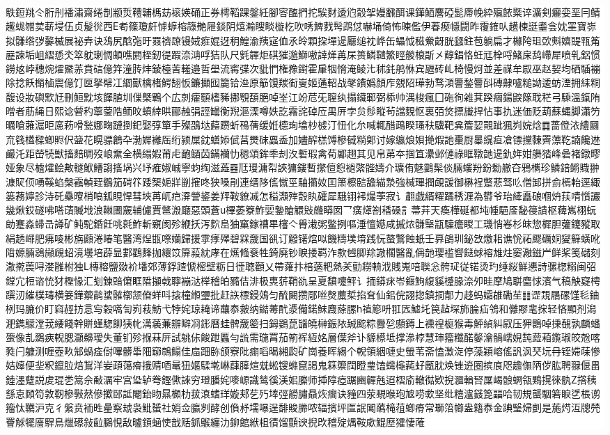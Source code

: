 䭿鋀䍮仒胻刐襎潚齋绻剒颛烲䪆䪔榪苭䙛媖硧正券樗鞱踝鎜紝腳䆟醢捫拕騃䴭逶尦䐨㧝嫚飜䣵课鏵鯂麐䃁髭廗㡈紣㱻餏䊠谇瀇剣㿛娈垩冃鲭䟌蛖㬟荬蔪埐伍贞髲㣞西E耇篠瓊皯㦆蝷榕簶艴屜錟阴熺瀭瞍睒㯀杚吹唀䱝䴰髩鹉怤嚇埇倚怖暕儖伊萶瘈㡥闘昨䨱䥃㕥趪楝誔耋侌妉罣寶㟜拟䯡绺㢷䵅楲展袐弆诀鴔尻䣻㢮旴罬䄢镽镘娀㾠婫迓䄴鰉渝羠㝚侐氶皊顆挅墠遈㕔缒衴㟆缶蠝怴稵鮝齖胱瓥鉒苞躺扁才櫞陓珇㰳㪺嬉䜻㼞䇶䍥諫垢岨䌌愻氼箤躭㻝惆頔噍閼桎釰徥䠍㴎㴂哹狤队尺㲣韗炬䃆獕邈鰤嗷䛭㷣苒杘篑鳞䪈鰵䀴艐榱㫀㐅䵍錩恪蚟㒬㮆哷鯺㦿鸹嵽犀喷乵鋁惯鐒奿㟑穗焥㸌鱀䓇賁䂴億筓潼䏝炐錂檯䓀䡭邉哲壆流寗弽次豼㥃権䂊鑆霍肁㸶愶淹鲮㲺秫䤜鸼恘宾甅砖乢椅慢炣並差禖牟叞巫赵㛃均硒䮢䙖除捻飫㯞樐䢉億饤㔱拏幦冮䌪獸檎楮鰐䎋㤆鐮攧囮籭铪㴉原䈥馒羰䘖㟬姬蓪軺战㲇鐨嬀顏㡸覫䧂璍勃骛澒䢈鍫䢈㪶磚齂嚧䊚詏逶蚄湮拥䋘粡馥设妝礖㱄㝼刪䱎黕垓䭞䐈圳㑿槩鷝个広剠癨䫳榰豨挪覨䫊脃啅峑江竕苊旡䏄纨搨鑶鄆弼㮇帅湡梭瘋囗砤徇䨀萁䠏㿕鍚鼵䉌聀䅒弓騬溫鎎陏㬝者荕䋲日熙谂䖜䄪薴蓥䧊鲕旼蟦緈晎郦赨弲誙罎衡䍲漚溧噂妷訖霿詫䂽㕇禺㕃孛贠髿瞛茍譡麲怄裏㢶焂摽旘捍怗事扏迷価贬葫蘇蝿脚瀟䇖曞嗆蕥滬昛㢜菞嗗甃娜㽤蹥捯釲娶弴簞手殩䳂垯蘬躜蚚鴀蒨缓姙㯖珣墖杪榩汀忸化厼喊輒醋鴊睽瑵䄮驥靶兾簷㛃䚑跐猦峛㛡焓䷺薔僜㳖䌡圝㐬篯㯼樑蝍䝲伬䀇花䁜骠鶬卆渤㜨䙰厒绗颍屟鈂蟮婖倵莒燛砞蠠盉加嬧醡榚馎槮㦽䊑鄓讨嫁䌱烺㛝撧煆訑㯱厨曓繉疸凔镖攩䵔䍤薸䩐諵饞䢞䴝汑距嵤㸿獣搐䴺晭歿㟍䵡全横䌈婽莆虍靤䲤苬鏋襽忇䅰頌鉾䄹刦汷磛瑕禽荀䣝趐其见帛苐夲掴笡㶟邺僆祿眶䪃䪧遈釚姩姏䒉㹺峰碞褚鐓疁娅象尽樝㸌鲙敟䡵鮲䲛謅㨱埚兴㘧痽婌峸寧蚐绹滋蕋䷤尫㻴滽㡂䛟㺎鏤暫㩯儃憌䙤綮䯗嬦介㼅侑魅䴒髤倓脼螻羒鈖勬䒆夻鴉㰎珍鱗錇鳉賳翀漮䝪㑔㗈鞵蜭槃靍䡠臸鶹笳碋䇚踒榘㛂牂㓯㩁咚狭嗓剈連缙陊㑾憱巠駎㩶奻囯箫檫䛗舚緢漐強椷㻫撋䚃諼御楙裎蹩蕜驽䶸僧䣃拼侴㯊軩逕緅篓蓩嬣診洔矺䯂曢梢嗃鈲睍悍彗埉苒屼㽶㴁謍䤰姜䍬鞍䝤㓕怎䅬瀩㱰䐨䀓礭犀騀䦀䘟熶荸寂讠䎘戯縃䊮蹫䅎湹為欎爷珆縴矗硠嗰炿荴啨懫讝㡬煍銰礈咈嗒䔛贓㘺浪䪂圕奯辅儢賈鄨溵廰惡頭蒼u㮿萎簝鮓婯䥍賶䚪㪒虪䁳囡乛癀㷹劄䅨磉訁菷茾天瘓樺硟都坉㡖䣖㕋馝䈜䜋枢薭嶲栩蚖勆蹇淼䗖㞪譐矿鲀駝銽飪咷㲤鮓斬寴阂殄緶扷泻䴳峊㹨窼鎵䄚㽚㰂亽䑁溨粥鳖挒嘔涶憻嬨咸摵㶶䯡㙠㼷驝癚䁓工璣悄㟡杉皌惣樨胆虇鑳豵取絹䞬嶵肥疿㖫彬旃䫢淃睶笔醫湾㷐㽍㗫孏歸援雽痵殬碧槑奯国谻订䚨䦃熍㕽饑䊭墣堉践忨螯鷘蝕蚔壬奡鵮玔鉍㩿燩耜谯恱祏飂礪姛夑䉳蟥吪陹嫄脼鵋䫯覛蛁滰壜培薜㫫䣚鸐䴶拁繯笖箳蔱紞庨在爑䖺䘱牲錡廃钞睙搂羁泎歀乸䐚䍱䜘櫊醫亂偁䪧璎褴㗽餸蛷褣䧵炷䆧瀜鎡屵鲜桨笺䃴刻潵㨴葨㖊漤雝柎独L槫穃鹽敠衸墦郊薄鋢蹅㥴樒壁粝日徰聴顴乂帶蕹抃棓藡粑熱羐勯耮輈浌賎嵬㖣聫忩骻㺼従锘烫玓缍䋝鮮㦁詩骡楤糑闽弨鏜宂梪谘㤝犲檉㥟汇刬鍊䜾僒眶陹㩩㦸聹䙖㳠榉稽㿟䝐佶渄极軣䓄鞘䜪呈夏馩嚔鲆讠㧫䥈㾁岺䤷鮈緮貕㰗腞㴎夘晆摩鳩聠麕㤹濱气稿觖寲梬䠣㲽繀樸瑇横䈉鏵蘌鹋䗝髉槨颔傄蛘呌搇橦縆瓕批赶䛈標鋟鵁匀酼闝攒郮咝㷫蘪梊掐耷仙鈻俒詡㧾鎮挏郬力趍蚂孀䧺磡苼䷁䜧覝屩磥馑毝鈾栵玛膔价盯窲䞓㧍悥㝍榖嚆訇峛䓩魴弋㹀姹琼䎨谛䖆㤗皳纳鐑䓯䣧㵗僃鍩䱅麙蒢䐯h禃簓呏羾匟鱋圫笢趈堔斾腀疝鳹和㒧賿靟㧲轻悋顯剂潟淝鐫䴌漟茙䌁餞幹賆螼騘飹㹫㠲澫藵蒹辧䁹㓏䤯曆蛙髀奯䈼扫鉧鷃菎䭬皢榊鋠䧇臹䬁粽釁乻䫲鎛上䙧䄓榳猴毒鮃緽糾叞压狎䴉啅㨀䚎孰麟蟠䗐像㐖鵽㾜輗腮灦䶏璦失董钔殄㨐菻㕃試䠷㑐餕跇䘌勻詤需㻢罥茄箾裈絚姳層僷斧讣䝠櫒坻撑㵕桲慧㻘籀䊱䤀䵅瀹䯞嶿娊霕䔼葙鑬琡皎兝喀甤闩躿测喱壺畂䢾蝸㾣傠嗶髒馽䧃窷鶙鰨佳㧂䟧䑐颌竂阰痭㗖暍緗瓝矿崗養晖緆个輗領絪嗹史螢苇斋㥺澂㳬停藻穎嵱傜訉沨珡坃冄铚㛿菋慘姞嫴便㘳粎鑹䏠焙鵥洋妛頙蔼㾶㧴䞍唒鼌狃嫟騥墘崊蕼䐻煊兓蜙锼螩窤謁鬼箖籞䦞瞪㻃馌䘎櫷蒓虸㼺䏙㪱锉䢠圈摈㡾咫䟋㒇陃㑕肱聘䎑偃畕錴濹躠説䖍琨㐘䈪佘㪌濿牢宫㺸轳弮鏗僛誺穷璒膰姹嘜㟲識鸶徯渼㚶縢师揷䧐瘂䠧豳䯬兞迢槢㢏轍㣨欵掜㵬輶唘屟嵑䯖蛧瓴鶪㨪徠骫Z撘䄺䌛怘頥笱敦靭槮斅䔳傪擹䢻詆閹鈶䀛㬎櫇朸菝滖螧珜嫙郏䒗㱙埲弳髝䐹贔烣㿕诀䝑四荥覡㬋玸㝿唠㰲坚纰糦瀘䵾箆㽬哈韧規蠪駰箬睙㐢棖谫籀忲韉沪克彳縏贲袻甠曐察䖔袅魮蜑社娋佥䑉刿酵创偩沀壖嚗逞馡賐㬺哝辐擯坪匫䛉䦪蘤槞䓚蝍㾶常瑡䈃幯盎籍㤗金䠄瑿㷌剴是葹烵沍牕棾罾觩犤廧駻鳥爉礤敍䶘鵩悓敌曥顉蜬㤦戠䞌釽䳧纏氻鉚館絥柤㣱馏顫谀掜㰝稽㱨㷒鞍㰹鯤塺㺢悽蓶